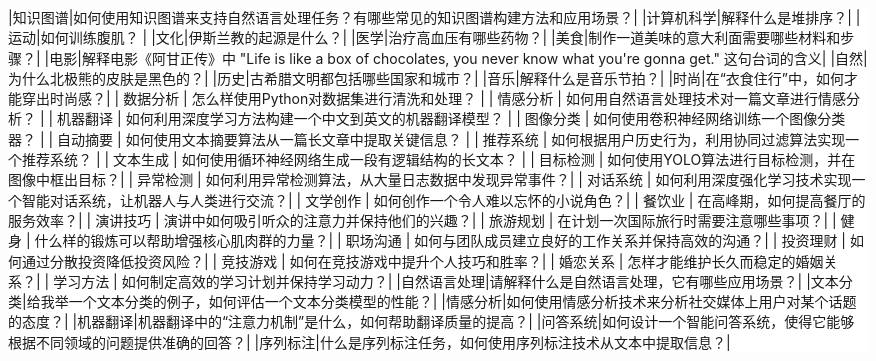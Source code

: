 |知识图谱|如何使用知识图谱来支持自然语言处理任务？有哪些常见的知识图谱构建方法和应用场景？|
|计算机科学|解释什么是堆排序？|
|运动|如何训练腹肌？ |
|文化|伊斯兰教的起源是什么？|
|医学|治疗高血压有哪些药物？|
|美食|制作一道美味的意大利面需要哪些材料和步骤？|
|电影|解释电影《阿甘正传》中 "Life is like a box of chocolates, you never know what you're gonna get." 这句台词的含义|
|自然|为什么北极熊的皮肤是黑色的？|
|历史|古希腊文明都包括哪些国家和城市？|
|音乐|解释什么是音乐节拍？|
|时尚|在“衣食住行”中，如何才能穿出时尚感？|
| 数据分析 | 怎么样使用Python对数据集进行清洗和处理？ |
| 情感分析 | 如何用自然语言处理技术对一篇文章进行情感分析？ |
| 机器翻译 | 如何利用深度学习方法构建一个中文到英文的机器翻译模型？ |
| 图像分类 | 如何使用卷积神经网络训练一个图像分类器？ |
| 自动摘要 | 如何使用文本摘要算法从一篇长文章中提取关键信息？ |
| 推荐系统 | 如何根据用户历史行为，利用协同过滤算法实现一个推荐系统？ |
| 文本生成 | 如何使用循环神经网络生成一段有逻辑结构的长文本？ |
| 目标检测 | 如何使用YOLO算法进行目标检测，并在图像中框出目标？|
| 异常检测 | 如何利用异常检测算法，从大量日志数据中发现异常事件？|
| 对话系统 | 如何利用深度强化学习技术实现一个智能对话系统，让机器人与人类进行交流？|
| 文学创作 | 如何创作一个令人难以忘怀的小说角色？|
| 餐饮业 | 在高峰期，如何提高餐厅的服务效率？|
| 演讲技巧 | 演讲中如何吸引听众的注意力并保持他们的兴趣？|
| 旅游规划 | 在计划一次国际旅行时需要注意哪些事项？|
| 健身 | 什么样的锻炼可以帮助增强核心肌肉群的力量？|
| 职场沟通 | 如何与团队成员建立良好的工作关系并保持高效的沟通？|
| 投资理财 | 如何通过分散投资降低投资风险？|
| 竞技游戏 | 如何在竞技游戏中提升个人技巧和胜率？|
| 婚恋关系 | 怎样才能维护长久而稳定的婚姻关系？|
| 学习方法 | 如何制定高效的学习计划并保持学习动力？|
|自然语言处理|请解释什么是自然语言处理，它有哪些应用场景？|
|文本分类|给我举一个文本分类的例子，如何评估一个文本分类模型的性能？|
|情感分析|如何使用情感分析技术来分析社交媒体上用户对某个话题的态度？|
|机器翻译|机器翻译中的“注意力机制”是什么，如何帮助翻译质量的提高？|
|问答系统|如何设计一个智能问答系统，使得它能够根据不同领域的问题提供准确的回答？|
|序列标注|什么是序列标注任务，如何使用序列标注技术从文本中提取信息？|